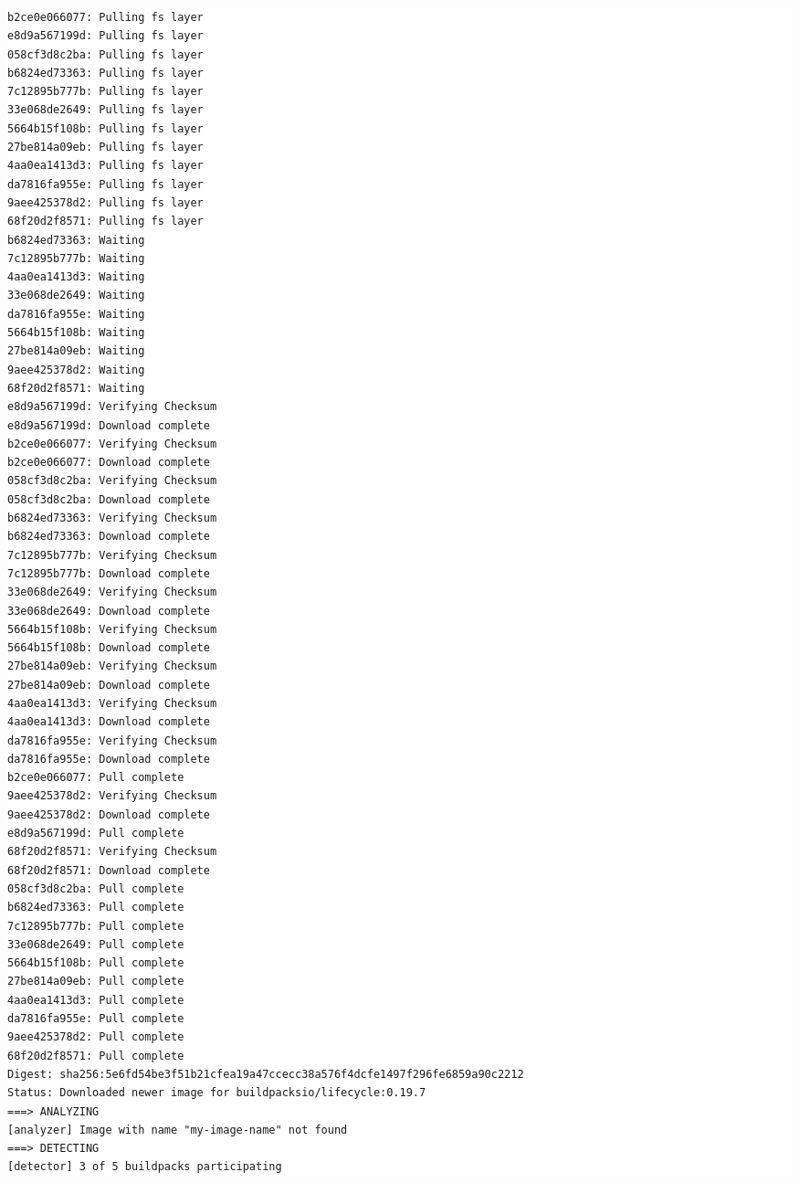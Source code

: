 ```
b2ce0e066077: Pulling fs layer
e8d9a567199d: Pulling fs layer
058cf3d8c2ba: Pulling fs layer
b6824ed73363: Pulling fs layer
7c12895b777b: Pulling fs layer
33e068de2649: Pulling fs layer
5664b15f108b: Pulling fs layer
27be814a09eb: Pulling fs layer
4aa0ea1413d3: Pulling fs layer
da7816fa955e: Pulling fs layer
9aee425378d2: Pulling fs layer
68f20d2f8571: Pulling fs layer
b6824ed73363: Waiting
7c12895b777b: Waiting
4aa0ea1413d3: Waiting
33e068de2649: Waiting
da7816fa955e: Waiting
5664b15f108b: Waiting
27be814a09eb: Waiting
9aee425378d2: Waiting
68f20d2f8571: Waiting
e8d9a567199d: Verifying Checksum
e8d9a567199d: Download complete
b2ce0e066077: Verifying Checksum
b2ce0e066077: Download complete
058cf3d8c2ba: Verifying Checksum
058cf3d8c2ba: Download complete
b6824ed73363: Verifying Checksum
b6824ed73363: Download complete
7c12895b777b: Verifying Checksum
7c12895b777b: Download complete
33e068de2649: Verifying Checksum
33e068de2649: Download complete
5664b15f108b: Verifying Checksum
5664b15f108b: Download complete
27be814a09eb: Verifying Checksum
27be814a09eb: Download complete
4aa0ea1413d3: Verifying Checksum
4aa0ea1413d3: Download complete
da7816fa955e: Verifying Checksum
da7816fa955e: Download complete
b2ce0e066077: Pull complete
9aee425378d2: Verifying Checksum
9aee425378d2: Download complete
e8d9a567199d: Pull complete
68f20d2f8571: Verifying Checksum
68f20d2f8571: Download complete
058cf3d8c2ba: Pull complete
b6824ed73363: Pull complete
7c12895b777b: Pull complete
33e068de2649: Pull complete
5664b15f108b: Pull complete
27be814a09eb: Pull complete
4aa0ea1413d3: Pull complete
da7816fa955e: Pull complete
9aee425378d2: Pull complete
68f20d2f8571: Pull complete
Digest: sha256:5e6fd54be3f51b21cfea19a47ccecc38a576f4dcfe1497f296fe6859a90c2212
Status: Downloaded newer image for buildpacksio/lifecycle:0.19.7
===> ANALYZING
[analyzer] Image with name "my-image-name" not found
===> DETECTING
[detector] 3 of 5 buildpacks participating
```